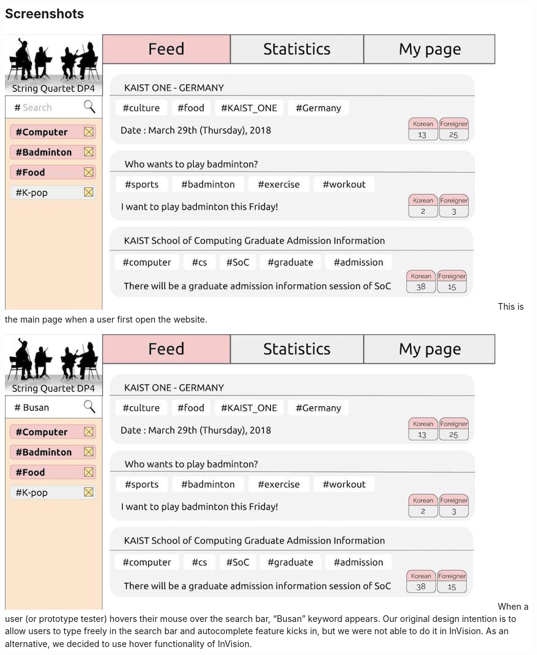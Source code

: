 ## Screenshots

![Image of Prototype 1](./images/lowPt_1.jpg)
This is the main page when a user first open the website.

![Image of Prototype 2](./images/lowPt_2.jpg)
When a user (or prototype tester) hovers their mouse over the search bar, “Busan” keyword appears. Our original design intention is to allow users to type freely in the search bar and autocomplete feature kicks in, but we were not able to do it in InVision. As an alternative, we decided to use hover functionality of InVision.

